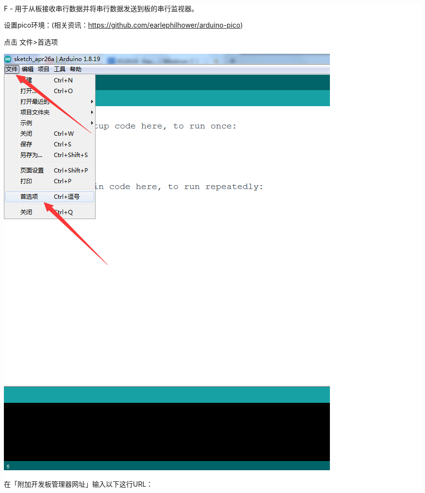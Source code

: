 F - 用于从板接收串行数据并将串行数据发送到板的串行监视器。

设置pico环境：(相关资讯：https://github.com/earlephilhower/arduino-pico)

点击 文件\>首选项

![](media/4af0fa696a1e8498fa2aafaccd008a3f.png)

在「附加开发板管理器网址」输入以下这行URL：
